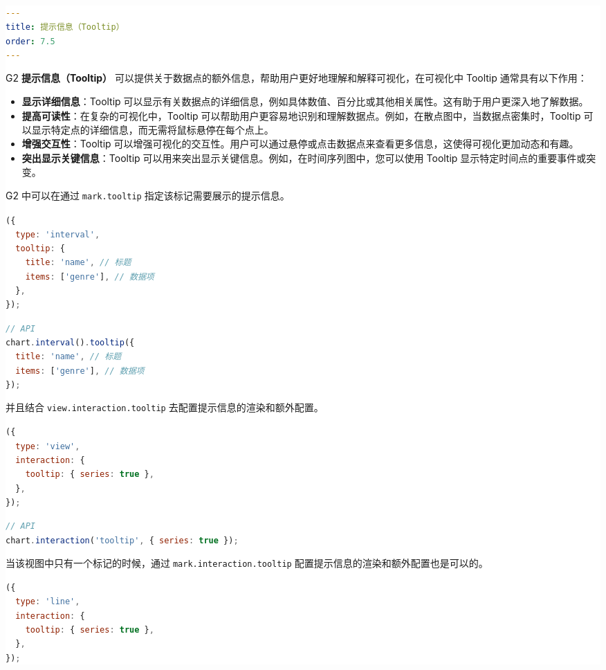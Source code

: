 ```yaml
---
title: 提示信息（Tooltip）
order: 7.5
---
```


G2 **提示信息（Tooltip）** 可以提供关于数据点的额外信息，帮助用户更好地理解和解释可视化，在可视化中 Tooltip 通常具有以下作用：

- **显示详细信息**：Tooltip 可以显示有关数据点的详细信息，例如具体数值、百分比或其他相关属性。这有助于用户更深入地了解数据。
- **提高可读性**：在复杂的可视化中，Tooltip 可以帮助用户更容易地识别和理解数据点。例如，在散点图中，当数据点密集时，Tooltip 可以显示特定点的详细信息，而无需将鼠标悬停在每个点上。
- **增强交互性**：Tooltip 可以增强可视化的交互性。用户可以通过悬停或点击数据点来查看更多信息，这使得可视化更加动态和有趣。
- **突出显示关键信息**：Tooltip 可以用来突出显示关键信息。例如，在时间序列图中，您可以使用 Tooltip 显示特定时间点的重要事件或突变。

G2 中可以在通过 `mark.tooltip` 指定该标记需要展示的提示信息。

```js
({
  type: 'interval',
  tooltip: {
    title: 'name', // 标题
    items: ['genre'], // 数据项
  },
});
```

```js
// API
chart.interval().tooltip({
  title: 'name', // 标题
  items: ['genre'], // 数据项
});
```

并且结合 `view.interaction.tooltip` 去配置提示信息的渲染和额外配置。

```js
({
  type: 'view',
  interaction: {
    tooltip: { series: true },
  },
});
```

```js
// API
chart.interaction('tooltip', { series: true });
```

当该视图中只有一个标记的时候，通过 `mark.interaction.tooltip` 配置提示信息的渲染和额外配置也是可以的。

```js
({
  type: 'line',
  interaction: {
    tooltip: { series: true },
  },
});
```
